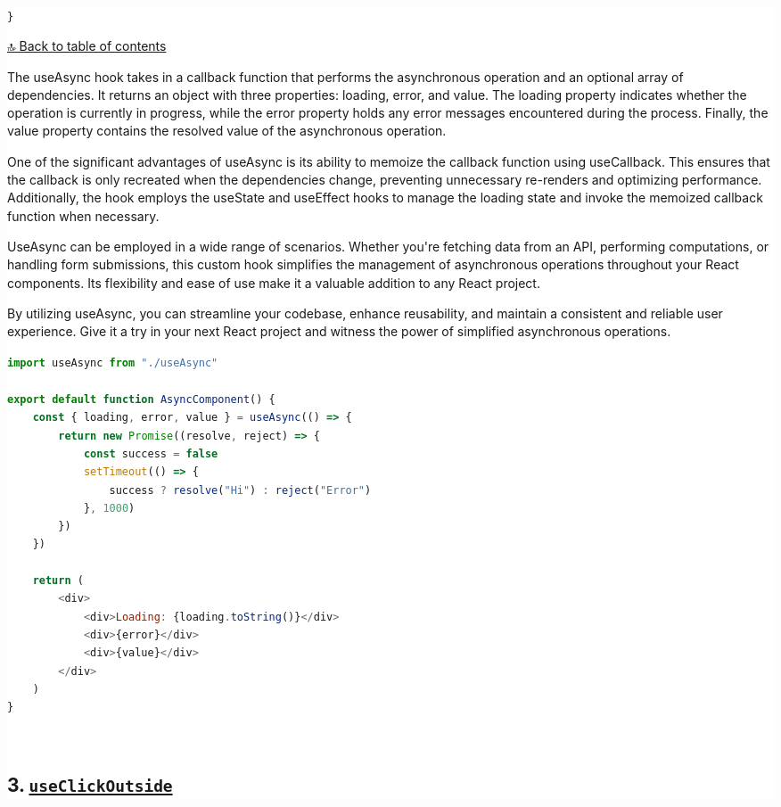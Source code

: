 ```javascript
}
```

[🔝 Back to table of contents](#table-of-contents)

The useAsync hook takes in a callback function that performs the asynchronous operation and an optional array of dependencies. It returns an object with three properties: loading, error, and value. The loading property indicates whether the operation is currently in progress, while the error property holds any error messages encountered during the process. Finally, the value property contains the resolved value of the asynchronous operation.

One of the significant advantages of useAsync is its ability to memoize the callback function using useCallback. This ensures that the callback is only recreated when the dependencies change, preventing unnecessary re-renders and optimizing performance. Additionally, the hook employs the useState and useEffect hooks to manage the loading state and invoke the memoized callback function when necessary.

UseAsync can be employed in a wide range of scenarios. Whether you're fetching data from an API, performing computations, or handling form submissions, this custom hook simplifies the management of asynchronous operations throughout your React components. Its flexibility and ease of use make it a valuable addition to any React project.

By utilizing useAsync, you can streamline your codebase, enhance reusability, and maintain a consistent and reliable user experience. Give it a try in your next React project and witness the power of simplified asynchronous operations.

```javascript
import useAsync from "./useAsync"

export default function AsyncComponent() {
    const { loading, error, value } = useAsync(() => {
        return new Promise((resolve, reject) => {
            const success = false
            setTimeout(() => {
                success ? resolve("Hi") : reject("Error")
            }, 1000)
        })
    })

    return (
        <div>
            <div>Loading: {loading.toString()}</div>
            <div>{error}</div>
            <div>{value}</div>
        </div>
    )
}
```
<br />

## 3. [`useClickOutside`](https://github.com/quyetbg/react-custom-hooks/blob/main/src/hooks/useClickOutside/useClickOutside.js)
